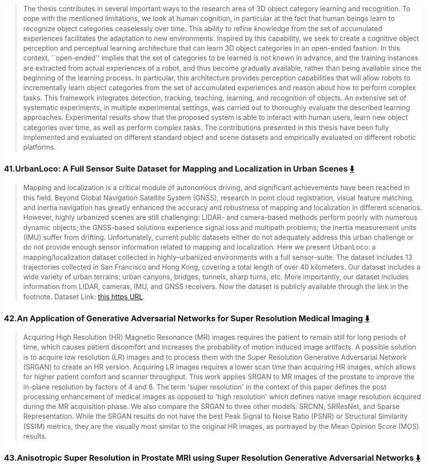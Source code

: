 >  The thesis contributes in several important ways to the research area of 3D object category learning and recognition. To cope with the mentioned limitations, we look at human cognition, in particular at the fact that human beings learn to recognize object categories ceaselessly over time. This ability to refine knowledge from the set of accumulated experiences facilitates the adaptation to new environments. Inspired by this capability, we seek to create a cognitive object perception and perceptual learning architecture that can learn 3D object categories in an open-ended fashion. In this context, ``open-ended'' implies that the set of categories to be learned is not known in advance, and the training instances are extracted from actual experiences of a robot, and thus become gradually available, rather than being available since the beginning of the learning process. In particular, this architecture provides perception capabilities that will allow robots to incrementally learn object categories from the set of accumulated experiences and reason about how to perform complex tasks. This framework integrates detection, tracking, teaching, learning, and recognition of objects. An extensive set of systematic experiments, in multiple experimental settings, was carried out to thoroughly evaluate the described learning approaches. Experimental results show that the proposed system is able to interact with human users, learn new object categories over time, as well as perform complex tasks. The contributions presented in this thesis have been fully implemented and evaluated on different standard object and scene datasets and empirically evaluated on different robotic platforms. 
### 41.UrbanLoco: A Full Sensor Suite Dataset for Mapping and Localization in Urban Scenes  [ :arrow_down: ](https://arxiv.org/pdf/1912.09513.pdf)
>  Mapping and localization is a critical module of autonomous driving, and significant achievements have been reached in this field. Beyond Global Navigation Satellite System (GNSS), research in point cloud registration, visual feature matching, and inertia navigation has greatly enhanced the accuracy and robustness of mapping and localization in different scenarios. However, highly urbanized scenes are still challenging: LIDAR- and camera-based methods perform poorly with numerous dynamic objects; the GNSS-based solutions experience signal loss and multipath problems; the inertia measurement units (IMU) suffer from drifting. Unfortunately, current public datasets either do not adequately address this urban challenge or do not provide enough sensor information related to mapping and localization. Here we present UrbanLoco: a mapping/localization dataset collected in highly-urbanized environments with a full sensor-suite. The dataset includes 13 trajectories collected in San Francisco and Hong Kong, covering a total length of over 40 kilometers. Our dataset includes a wide variety of urban terrains: urban canyons, bridges, tunnels, sharp turns, etc. More importantly, our dataset includes information from LIDAR, cameras, IMU, and GNSS receivers. Now the dataset is publicly available through the link in the footnote. Dataset Link: <a class="link-external link-https" href="https://advdataset2019.wixsite.com/advlocalization" rel="external noopener nofollow">this https URL</a>. 
### 42.An Application of Generative Adversarial Networks for Super Resolution Medical Imaging  [ :arrow_down: ](https://arxiv.org/pdf/1912.09507.pdf)
>  Acquiring High Resolution (HR) Magnetic Resonance (MR) images requires the patient to remain still for long periods of time, which causes patient discomfort and increases the probability of motion induced image artifacts. A possible solution is to acquire low resolution (LR) images and to process them with the Super Resolution Generative Adversarial Network (SRGAN) to create an HR version. Acquiring LR images requires a lower scan time than acquiring HR images, which allows for higher patient comfort and scanner throughput. This work applies SRGAN to MR images of the prostate to improve the in-plane resolution by factors of 4 and 8. The term 'super resolution' in the context of this paper defines the post processing enhancement of medical images as opposed to 'high resolution' which defines native image resolution acquired during the MR acquisition phase. We also compare the SRGAN to three other models: SRCNN, SRResNet, and Sparse Representation. While the SRGAN results do not have the best Peak Signal to Noise Ratio (PSNR) or Structural Similarity (SSIM) metrics, they are the visually most similar to the original HR images, as portrayed by the Mean Opinion Score (MOS) results. 
### 43.Anisotropic Super Resolution in Prostate MRI using Super Resolution Generative Adversarial Networks  [ :arrow_down: ](https://arxiv.org/pdf/1912.09497.pdf)